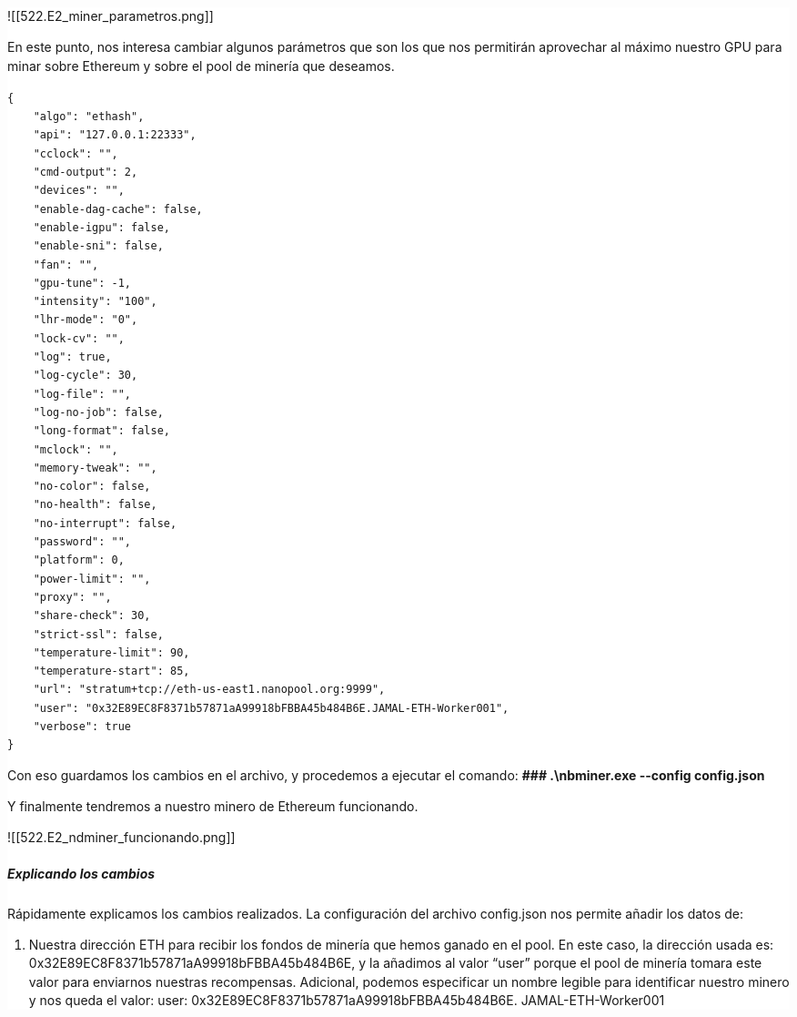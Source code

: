 ![[522.E2_miner_parametros.png]]

En este punto, nos interesa cambiar algunos parámetros que son los que nos permitirán aprovechar al máximo nuestro GPU para minar sobre Ethereum y sobre el pool de minería que deseamos. 
```
{
    "algo": "ethash",
    "api": "127.0.0.1:22333",
    "cclock": "",
    "cmd-output": 2,
    "devices": "",
    "enable-dag-cache": false,
    "enable-igpu": false,
    "enable-sni": false,
    "fan": "",
    "gpu-tune": -1,
    "intensity": "100",
    "lhr-mode": "0",
    "lock-cv": "",
    "log": true, 
    "log-cycle": 30,
    "log-file": "",
    "log-no-job": false,
    "long-format": false,
    "mclock": "",
    "memory-tweak": "",
    "no-color": false,
    "no-health": false,
    "no-interrupt": false,
    "password": "",
    "platform": 0,
    "power-limit": "",
    "proxy": "",
    "share-check": 30,
    "strict-ssl": false,
    "temperature-limit": 90,
    "temperature-start": 85,
    "url": "stratum+tcp://eth-us-east1.nanopool.org:9999",
    "user": "0x32E89EC8F8371b57871aA99918bFBBA45b484B6E.JAMAL-ETH-Worker001",
    "verbose": true
}
```

Con eso guardamos los cambios en el archivo, y procedemos a ejecutar el comando:
**### .\nbminer.exe --config config.json**

Y finalmente tendremos a nuestro minero de Ethereum funcionando. 

![[522.E2_ndminer_funcionando.png]]

##### Explicando los cambios
Rápidamente explicamos los cambios realizados. La configuración del archivo config.json nos permite añadir los datos de:
1. Nuestra dirección ETH para recibir los fondos de minería que hemos ganado en el pool. En este caso, la dirección usada es: 0x32E89EC8F8371b57871aA99918bFBBA45b484B6E, y la añadimos al valor “user” porque el pool de minería tomara este valor para enviarnos nuestras recompensas. Adicional, podemos especificar un nombre legible para identificar nuestro minero y nos queda el valor:
user: 0x32E89EC8F8371b57871aA99918bFBBA45b484B6E. JAMAL-ETH-Worker001
